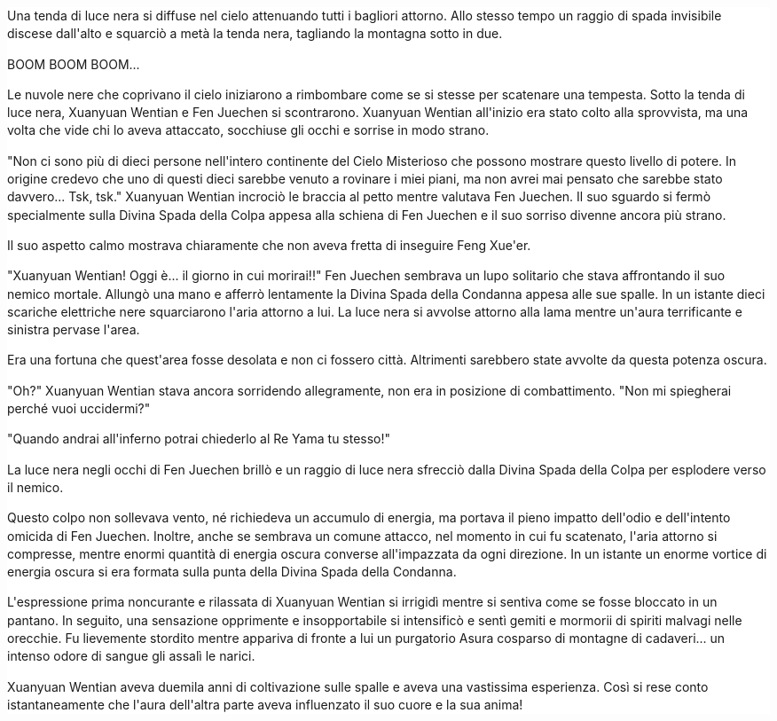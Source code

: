 
Una tenda di luce nera si diffuse nel cielo attenuando tutti i bagliori attorno. Allo stesso tempo un raggio di spada invisibile discese dall'alto e squarciò a metà la tenda nera, tagliando la montagna sotto in due.


BOOM BOOM BOOM...


Le nuvole nere che coprivano il cielo iniziarono a rimbombare come se si stesse per scatenare una tempesta. Sotto la tenda di luce nera, Xuanyuan Wentian e Fen Juechen si scontrarono. Xuanyuan Wentian all'inizio era stato colto alla sprovvista, ma una volta che vide chi lo aveva attaccato, socchiuse gli occhi e sorrise in modo strano.


"Non ci sono più di dieci persone nell'intero continente del Cielo Misterioso che possono mostrare questo livello di potere. In origine credevo che uno di questi dieci sarebbe venuto a rovinare i miei piani, ma non avrei mai pensato che sarebbe stato davvero... Tsk, tsk." Xuanyuan Wentian incrociò le braccia al petto mentre valutava Fen Juechen. Il suo sguardo si fermò specialmente sulla Divina Spada della Colpa appesa alla schiena di Fen Juechen e il suo sorriso divenne ancora più strano.


Il suo aspetto calmo mostrava chiaramente che non aveva fretta di inseguire Feng Xue'er.


"Xuanyuan Wentian! Oggi è... il giorno in cui morirai!!" Fen Juechen sembrava un lupo solitario che stava affrontando il suo nemico mortale. Allungò una mano e afferrò lentamente la Divina Spada della Condanna appesa alle sue spalle. In un istante dieci scariche elettriche nere squarciarono l'aria attorno a lui. La luce nera si avvolse attorno alla lama mentre un'aura terrificante e sinistra pervase l'area.


Era una fortuna che quest'area fosse desolata e non ci fossero città. Altrimenti sarebbero state avvolte da questa potenza oscura.


"Oh?" Xuanyuan Wentian stava ancora sorridendo allegramente, non era in posizione di combattimento. "Non mi spiegherai perché vuoi uccidermi?"


"Quando andrai all'inferno potrai chiederlo al Re Yama tu stesso!"


La luce nera negli occhi di Fen Juechen brillò e un raggio di luce nera sfrecciò dalla Divina Spada della Colpa per esplodere verso il nemico.


Questo colpo non sollevava vento, né richiedeva un accumulo di energia, ma portava il pieno impatto dell'odio e dell'intento omicida di Fen Juechen. Inoltre, anche se sembrava un comune attacco, nel momento in cui fu scatenato, l'aria attorno si compresse, mentre enormi quantità di energia oscura converse all'impazzata da ogni direzione. In un istante un enorme vortice di energia oscura si era formata sulla punta della Divina Spada della Condanna.


L'espressione prima noncurante e rilassata di Xuanyuan Wentian si irrigidì mentre si sentiva come se fosse bloccato in un pantano. In seguito, una sensazione opprimente e insopportabile si intensificò e sentì gemiti e mormorii di spiriti malvagi nelle orecchie. Fu lievemente stordito mentre appariva di fronte a lui un purgatorio Asura cosparso di montagne di cadaveri... un intenso odore di sangue gli assalì le narici.


Xuanyuan Wentian aveva duemila anni di coltivazione sulle spalle e aveva una vastissima esperienza. Così si rese conto istantaneamente che l'aura dell'altra parte aveva influenzato il suo cuore e la sua anima!

